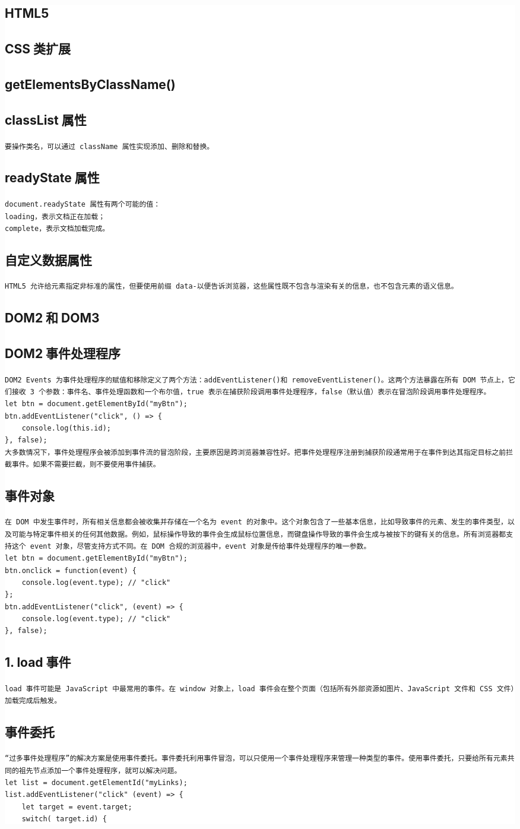 ##  HTML5 
##  CSS 类扩展
##  getElementsByClassName()
##  classList 属性
    要操作类名，可以通过 className 属性实现添加、删除和替换。
##  readyState 属性
    document.readyState 属性有两个可能的值：
    loading，表示文档正在加载；
    complete，表示文档加载完成。

##  自定义数据属性
    HTML5 允许给元素指定非标准的属性，但要使用前缀 data-以便告诉浏览器，这些属性既不包含与渲染有关的信息，也不包含元素的语义信息。

##  DOM2 和 DOM3 

##  DOM2 事件处理程序
    DOM2 Events 为事件处理程序的赋值和移除定义了两个方法：addEventListener()和 removeEventListener()。这两个方法暴露在所有 DOM 节点上，它们接收 3 个参数：事件名、事件处理函数和一个布尔值，true 表示在捕获阶段调用事件处理程序，false（默认值）表示在冒泡阶段调用事件处理程序。
    let btn = document.getElementById("myBtn");
    btn.addEventListener("click", () => {
        console.log(this.id);
    }, false);
    大多数情况下，事件处理程序会被添加到事件流的冒泡阶段，主要原因是跨浏览器兼容性好。把事件处理程序注册到捕获阶段通常用于在事件到达其指定目标之前拦截事件。如果不需要拦截，则不要使用事件捕获。

##  事件对象
    在 DOM 中发生事件时，所有相关信息都会被收集并存储在一个名为 event 的对象中。这个对象包含了一些基本信息，比如导致事件的元素、发生的事件类型，以及可能与特定事件相关的任何其他数据。例如，鼠标操作导致的事件会生成鼠标位置信息，而键盘操作导致的事件会生成与被按下的键有关的信息。所有浏览器都支持这个 event 对象，尽管支持方式不同。在 DOM 合规的浏览器中，event 对象是传给事件处理程序的唯一参数。
    let btn = document.getElementById("myBtn");
    btn.onclick = function(event) {
        console.log(event.type); // "click"
    };
    btn.addEventListener("click", (event) => {
        console.log(event.type); // "click"
    }, false);

##  1. load 事件
    load 事件可能是 JavaScript 中最常用的事件。在 window 对象上，load 事件会在整个页面（包括所有外部资源如图片、JavaScript 文件和 CSS 文件）加载完成后触发。

##  事件委托
    “过多事件处理程序”的解决方案是使用事件委托。事件委托利用事件冒泡，可以只使用一个事件处理程序来管理一种类型的事件。使用事件委托，只要给所有元素共同的祖先节点添加一个事件处理程序，就可以解决问题。
    let list = document.getElementId("myLinks);
    list.addEventListener("click" (event) => {
        let target = event.target;
        switch( target.id) {
            
